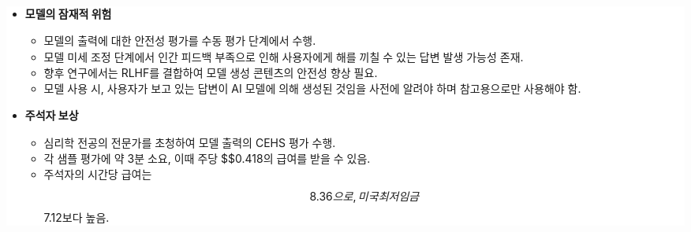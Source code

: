 - **모델의 잠재적 위험**
  - 모델의 출력에 대한 안전성 평가를 수동 평가 단계에서 수행.
  - 모델 미세 조정 단계에서 인간 피드백 부족으로 인해 사용자에게 해를 끼칠 수 있는 답변 발생 가능성 존재.
  - 향후 연구에서는 RLHF를 결합하여 모델 생성 콘텐츠의 안전성 향상 필요.
  - 모델 사용 시, 사용자가 보고 있는 답변이 AI 모델에 의해 생성된 것임을 사전에 알려야 하며 참고용으로만 사용해야 함.

- **주석자 보상**
  - 심리학 전공의 전문가를 초청하여 모델 출력의 CEHS 평가 수행.
  - 각 샘플 평가에 약 3분 소요, 이때 주당 $$0.418의 급여를 받을 수 있음.
  - 주석자의 시간당 급여는 $$8.36으로, 미국 최저 임금 $$7.12보다 높음.